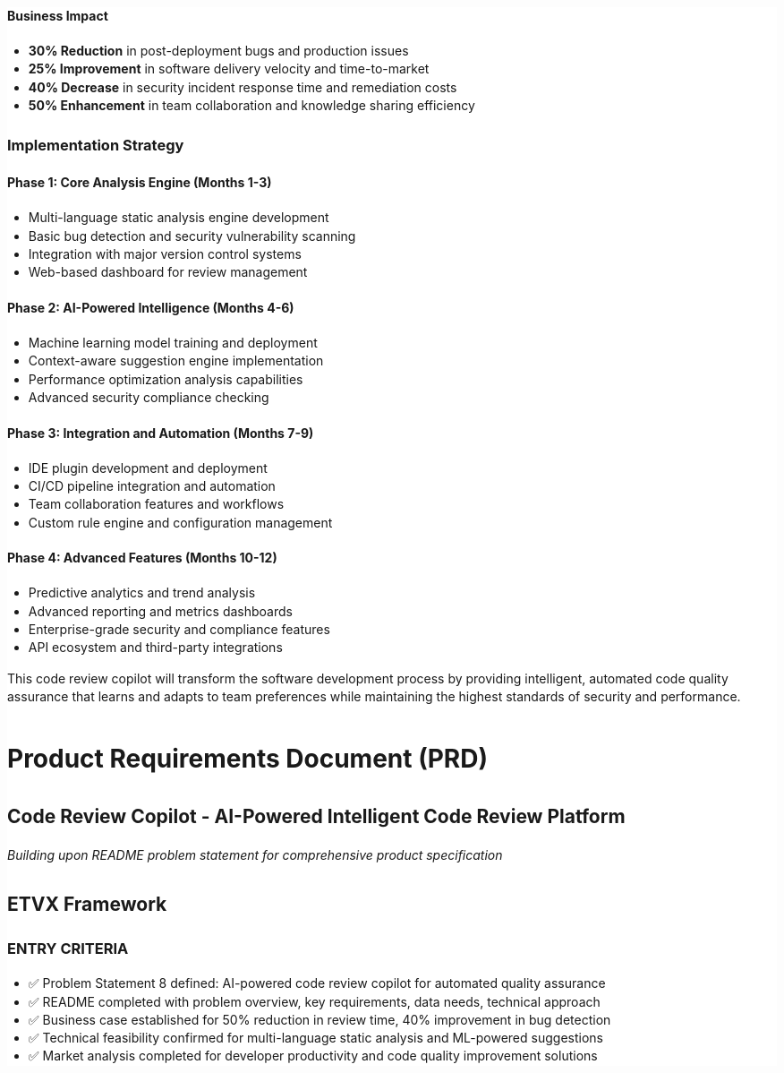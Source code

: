 #### Business Impact
- **30% Reduction** in post-deployment bugs and production issues
- **25% Improvement** in software delivery velocity and time-to-market
- **40% Decrease** in security incident response time and remediation costs
- **50% Enhancement** in team collaboration and knowledge sharing efficiency

### Implementation Strategy

#### Phase 1: Core Analysis Engine (Months 1-3)
- Multi-language static analysis engine development
- Basic bug detection and security vulnerability scanning
- Integration with major version control systems
- Web-based dashboard for review management

#### Phase 2: AI-Powered Intelligence (Months 4-6)
- Machine learning model training and deployment
- Context-aware suggestion engine implementation
- Performance optimization analysis capabilities
- Advanced security compliance checking

#### Phase 3: Integration and Automation (Months 7-9)
- IDE plugin development and deployment
- CI/CD pipeline integration and automation
- Team collaboration features and workflows
- Custom rule engine and configuration management

#### Phase 4: Advanced Features (Months 10-12)
- Predictive analytics and trend analysis
- Advanced reporting and metrics dashboards
- Enterprise-grade security and compliance features
- API ecosystem and third-party integrations

This code review copilot will transform the software development process by providing intelligent, automated code quality assurance that learns and adapts to team preferences while maintaining the highest standards of security and performance.
# Product Requirements Document (PRD)
## Code Review Copilot - AI-Powered Intelligent Code Review Platform

*Building upon README problem statement for comprehensive product specification*

## ETVX Framework

### ENTRY CRITERIA
- ✅ Problem Statement 8 defined: AI-powered code review copilot for automated quality assurance
- ✅ README completed with problem overview, key requirements, data needs, technical approach
- ✅ Business case established for 50% reduction in review time, 40% improvement in bug detection
- ✅ Technical feasibility confirmed for multi-language static analysis and ML-powered suggestions
- ✅ Market analysis completed for developer productivity and code quality improvement solutions
